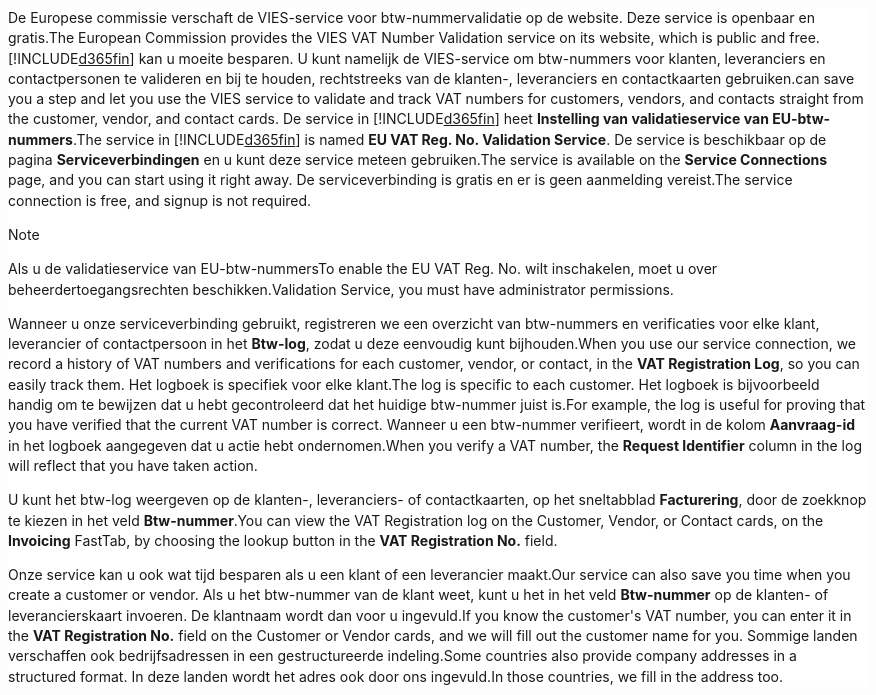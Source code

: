 <span data-ttu-id="f1be7-256">De Europese commissie verschaft de VIES-service voor btw-nummervalidatie op de website. Deze service is openbaar en gratis.</span><span class="sxs-lookup"><span data-stu-id="f1be7-256">The European Commission provides the VIES VAT Number Validation service on its website, which is public and free.</span></span> [!INCLUDE[d365fin](includes/d365fin_md.md)] <span data-ttu-id="f1be7-257">kan u moeite besparen. U kunt namelijk de VIES-service om btw-nummers voor klanten, leveranciers en contactpersonen te valideren en bij te houden, rechtstreeks van de klanten-, leveranciers en contactkaarten gebruiken.</span><span class="sxs-lookup"><span data-stu-id="f1be7-257">can save you a step and let you use the VIES service to validate and track VAT numbers for customers, vendors, and contacts straight from the customer, vendor, and contact cards.</span></span> <span data-ttu-id="f1be7-258">De service in [!INCLUDE[d365fin](includes/d365fin_md.md)] heet **Instelling van validatieservice van EU-btw-nummers**.</span><span class="sxs-lookup"><span data-stu-id="f1be7-258">The service in [!INCLUDE[d365fin](includes/d365fin_md.md)] is named **EU VAT Reg. No. Validation Service**.</span></span> <span data-ttu-id="f1be7-259">De service is beschikbaar op de pagina **Serviceverbindingen** en u kunt deze service meteen gebruiken.</span><span class="sxs-lookup"><span data-stu-id="f1be7-259">The service is available on the **Service Connections** page, and you can start using it right away.</span></span> <span data-ttu-id="f1be7-260">De serviceverbinding is gratis en er is geen aanmelding vereist.</span><span class="sxs-lookup"><span data-stu-id="f1be7-260">The service connection is free, and signup is not required.</span></span>

> [!Note]
> <span data-ttu-id="f1be7-261">Als u de validatieservice van EU-btw-nummers</span><span class="sxs-lookup"><span data-stu-id="f1be7-261">To enable the EU VAT Reg. No.</span></span> <span data-ttu-id="f1be7-262">wilt inschakelen, moet u over beheerdertoegangsrechten beschikken.</span><span class="sxs-lookup"><span data-stu-id="f1be7-262">Validation Service, you must have administrator permissions.</span></span>

<span data-ttu-id="f1be7-263">Wanneer u onze serviceverbinding gebruikt, registreren we een overzicht van btw-nummers en verificaties voor elke klant, leverancier of contactpersoon in het **Btw-log**, zodat u deze eenvoudig kunt bijhouden.</span><span class="sxs-lookup"><span data-stu-id="f1be7-263">When you use our service connection, we record a history of VAT numbers and verifications for each customer, vendor, or contact, in the **VAT Registration Log**, so you can easily track them.</span></span> <span data-ttu-id="f1be7-264">Het logboek is specifiek voor elke klant.</span><span class="sxs-lookup"><span data-stu-id="f1be7-264">The log is specific to each customer.</span></span> <span data-ttu-id="f1be7-265">Het logboek is bijvoorbeeld handig om te bewijzen dat u hebt gecontroleerd dat het huidige btw-nummer juist is.</span><span class="sxs-lookup"><span data-stu-id="f1be7-265">For example, the log is useful for proving that you have verified that the current VAT number is correct.</span></span> <span data-ttu-id="f1be7-266">Wanneer u een btw-nummer verifieert, wordt in de kolom **Aanvraag-id** in het logboek aangegeven dat u actie hebt ondernomen.</span><span class="sxs-lookup"><span data-stu-id="f1be7-266">When you verify a VAT number, the **Request Identifier** column in the log will reflect that you have taken action.</span></span>

<span data-ttu-id="f1be7-267">U kunt het btw-log weergeven op de klanten-, leveranciers- of contactkaarten, op het sneltabblad **Facturering**, door de zoekknop te kiezen in het veld **Btw-nummer**.</span><span class="sxs-lookup"><span data-stu-id="f1be7-267">You can view the VAT Registration log on the Customer, Vendor, or Contact cards, on the **Invoicing** FastTab, by choosing the lookup button in the **VAT Registration No.** field.</span></span>  

<span data-ttu-id="f1be7-268">Onze service kan u ook wat tijd besparen als u een klant of een leverancier maakt.</span><span class="sxs-lookup"><span data-stu-id="f1be7-268">Our service can also save you time when you create a customer or vendor.</span></span> <span data-ttu-id="f1be7-269">Als u het btw-nummer van de klant weet, kunt u het in het veld **Btw-nummer** op de klanten- of leverancierskaart invoeren. De klantnaam wordt dan voor u ingevuld.</span><span class="sxs-lookup"><span data-stu-id="f1be7-269">If you know the customer's VAT number, you can enter it in the **VAT Registration No.** field on the Customer or Vendor cards, and we will fill out the customer name for you.</span></span> <span data-ttu-id="f1be7-270">Sommige landen verschaffen ook bedrijfsadressen in een gestructureerde indeling.</span><span class="sxs-lookup"><span data-stu-id="f1be7-270">Some countries also provide company addresses in a structured format.</span></span> <span data-ttu-id="f1be7-271">In deze landen wordt het adres ook door ons ingevuld.</span><span class="sxs-lookup"><span data-stu-id="f1be7-271">In those countries, we fill in the address too.</span></span>  
